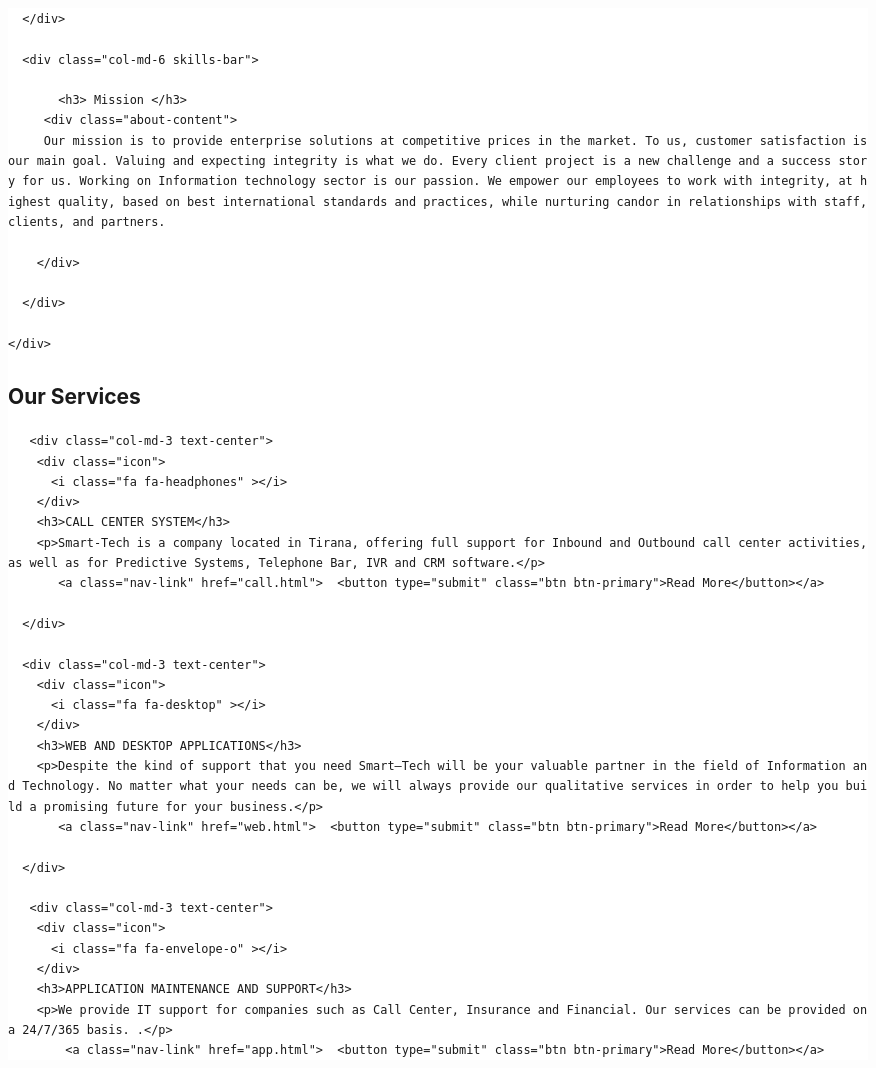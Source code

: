      
        
        
      </div>
      
      <div class="col-md-6 skills-bar">
       
           <h3> Mission </h3>
         <div class="about-content">
         Our mission is to provide enterprise solutions at competitive prices in the market. To us, customer satisfaction is our main goal. Valuing and expecting integrity is what we do. Every client project is a new challenge and a success story for us. Working on Information technology sector is our passion. We empower our employees to work with integrity, at highest quality, based on best international standards and practices, while nurturing candor in relationships with staff, clients, and partners.

        </div>
        
      </div>
      
    </div>
  </div>
  
</section>

<section id="services">
  <div class="container">
    <h1> Our Services </h1>
    <div class="row services">
      
       <div class="col-md-3 text-center">
        <div class="icon">
          <i class="fa fa-headphones" ></i>
        </div>
        <h3>CALL CENTER SYSTEM</h3>
        <p>Smart-Tech is a company located in Tirana, offering full support for Inbound and Outbound call center activities, as well as for Predictive Systems, Telephone Bar, IVR and CRM software.</p>
           <a class="nav-link" href="call.html">  <button type="submit" class="btn btn-primary">Read More</button></a>
    
      </div>
      
      <div class="col-md-3 text-center">
        <div class="icon">
          <i class="fa fa-desktop" ></i>
        </div>
        <h3>WEB AND DESKTOP APPLICATIONS</h3>
        <p>Despite the kind of support that you need Smart–Tech will be your valuable partner in the field of Information and Technology. No matter what your needs can be, we will always provide our qualitative services in order to help you build a promising future for your business.</p>
           <a class="nav-link" href="web.html">  <button type="submit" class="btn btn-primary">Read More</button></a>
    
      </div>
      
       <div class="col-md-3 text-center">
        <div class="icon">
          <i class="fa fa-envelope-o" ></i>
        </div>
        <h3>APPLICATION MAINTENANCE AND SUPPORT</h3>
        <p>We provide IT support for companies such as Call Center, Insurance and Financial. Our services can be provided on a 24/7/365 basis. .</p>
            <a class="nav-link" href="app.html">  <button type="submit" class="btn btn-primary">Read More</button></a>
    